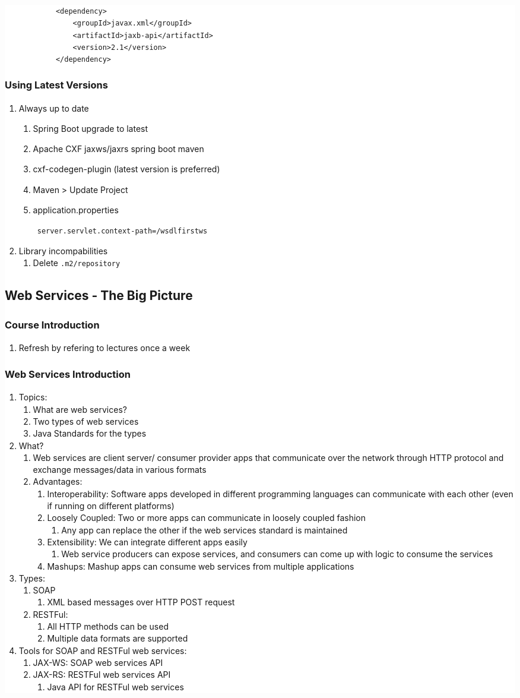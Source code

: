 				<dependency>
					<groupId>javax.xml</groupId>
					<artifactId>jaxb-api</artifactId>
					<version>2.1</version>
				</dependency>
				
### Using Latest Versions ###
1. Always up to date
	1. Spring Boot upgrade to latest
	2. Apache CXF jaxws/jaxrs spring boot maven
	3. cxf-codegen-plugin (latest version is preferred)
	4. Maven > Update Project
	5. application.properties

			server.servlet.context-path=/wsdlfirstws
			
2. Library incompabilities
	1. Delete `.m2/repository`

## Web Services - The Big Picture ##
### Course Introduction ###
1. Refresh by refering to lectures once a week

### Web Services Introduction ###
1. Topics:
	1. What are web services?
	2. Two types of web services
	3. Java Standards for the types
2. What?
	1. Web services are client server/ consumer provider apps that communicate over the network through HTTP protocol and exchange messages/data in various formats
	2. Advantages:
		1. Interoperability: Software apps developed in different programming languages can communicate with each other (even if running on different platforms)
		2. Loosely Coupled: Two or more apps can communicate in loosely coupled fashion
			1. Any app can replace the other if the web services standard is maintained
		3. Extensibility: We can integrate different apps easily
			1. Web service producers can expose services, and consumers can come up with logic to consume the services
		4. Mashups: Mashup apps can consume web services from multiple applications
3. Types:
	1. SOAP
		1. XML based messages over HTTP POST request
	2. RESTFul:
		1. All HTTP methods can be used
		2. Multiple data formats are supported
4. Tools for SOAP and RESTFul web services:
	1. JAX-WS: SOAP web services API
	2. JAX-RS: RESTFul web services API
		1. Java API for RESTFul web services
